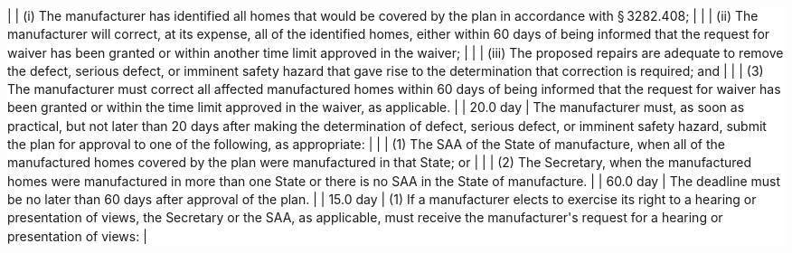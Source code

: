 |             |               (i) The manufacturer has identified all homes that would be covered by the plan in accordance with &#167;&#8201;3282.408;                                                                                                                                                                                                                                                                                                                                                                                                                                                                                |
|             |               (ii) The manufacturer will correct, at its expense, all of the identified homes, either within 60 days of being informed that the request for waiver has been granted or within another time limit approved in the waiver;                                                                                                                                                                                                                                                                                                                                                                               |
|             |               (iii) The proposed repairs are adequate to remove the defect, serious defect, or imminent safety hazard that gave rise to the determination that correction is required; and                                                                                                                                                                                                                                                                                                                                                                                                                             |
|             |               (3) The manufacturer must correct all affected manufactured homes within 60 days of being informed that the request for waiver has been granted or within the time limit approved in the waiver, as applicable.                                                                                                                                                                                                                                                                                                                                                                                          |
| 20.0 day    | The manufacturer must, as soon as practical, but not later than 20 days after making the determination of defect, serious defect, or imminent safety hazard, submit the plan for approval to one of the following, as appropriate:                                                                                                                                                                                                                                                                                                                                                                                     |
|             |               (1) The SAA of the State of manufacture, when all of the manufactured homes covered by the plan were manufactured in that State; or                                                                                                                                                                                                                                                                                                                                                                                                                                                                      |
|             |               (2) The Secretary, when the manufactured homes were manufactured in more than one State or there is no SAA in the State of manufacture.                                                                                                                                                                                                                                                                                                                                                                                                                                                                  |
| 60.0 day    | The deadline must be no later than 60 days after approval of the plan.                                                                                                                                                                                                                                                                                                                                                                                                                                                                                                                                                 |
| 15.0 day    | (1) If a manufacturer elects to exercise its right to a hearing or presentation of views, the Secretary or the SAA, as applicable, must receive the manufacturer's request for a hearing or presentation of views:                                                                                                                                                                                                                                                                                                                                                                                                     |
